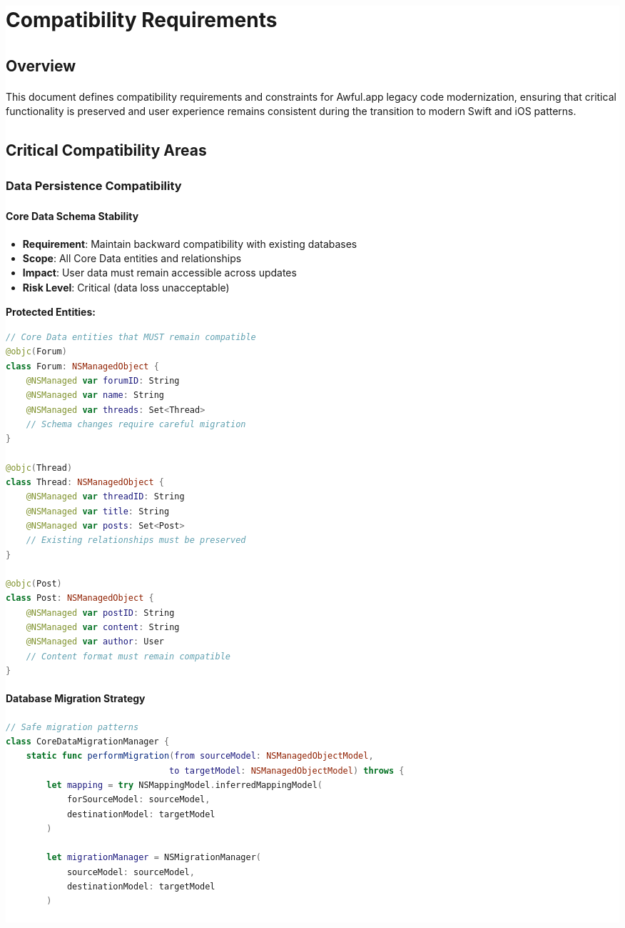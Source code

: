 # Compatibility Requirements

## Overview

This document defines compatibility requirements and constraints for Awful.app legacy code modernization, ensuring that critical functionality is preserved and user experience remains consistent during the transition to modern Swift and iOS patterns.

## Critical Compatibility Areas

### Data Persistence Compatibility

#### Core Data Schema Stability
- **Requirement**: Maintain backward compatibility with existing databases
- **Scope**: All Core Data entities and relationships
- **Impact**: User data must remain accessible across updates
- **Risk Level**: Critical (data loss unacceptable)

**Protected Entities:**
```swift
// Core Data entities that MUST remain compatible
@objc(Forum)
class Forum: NSManagedObject {
    @NSManaged var forumID: String
    @NSManaged var name: String
    @NSManaged var threads: Set<Thread>
    // Schema changes require careful migration
}

@objc(Thread)
class Thread: NSManagedObject {
    @NSManaged var threadID: String
    @NSManaged var title: String
    @NSManaged var posts: Set<Post>
    // Existing relationships must be preserved
}

@objc(Post)
class Post: NSManagedObject {
    @NSManaged var postID: String
    @NSManaged var content: String
    @NSManaged var author: User
    // Content format must remain compatible
}
```

#### Database Migration Strategy
```swift
// Safe migration patterns
class CoreDataMigrationManager {
    static func performMigration(from sourceModel: NSManagedObjectModel, 
                                to targetModel: NSManagedObjectModel) throws {
        let mapping = try NSMappingModel.inferredMappingModel(
            forSourceModel: sourceModel,
            destinationModel: targetModel
        )
        
        let migrationManager = NSMigrationManager(
            sourceModel: sourceModel,
            destinationModel: targetModel
        )
        
```
